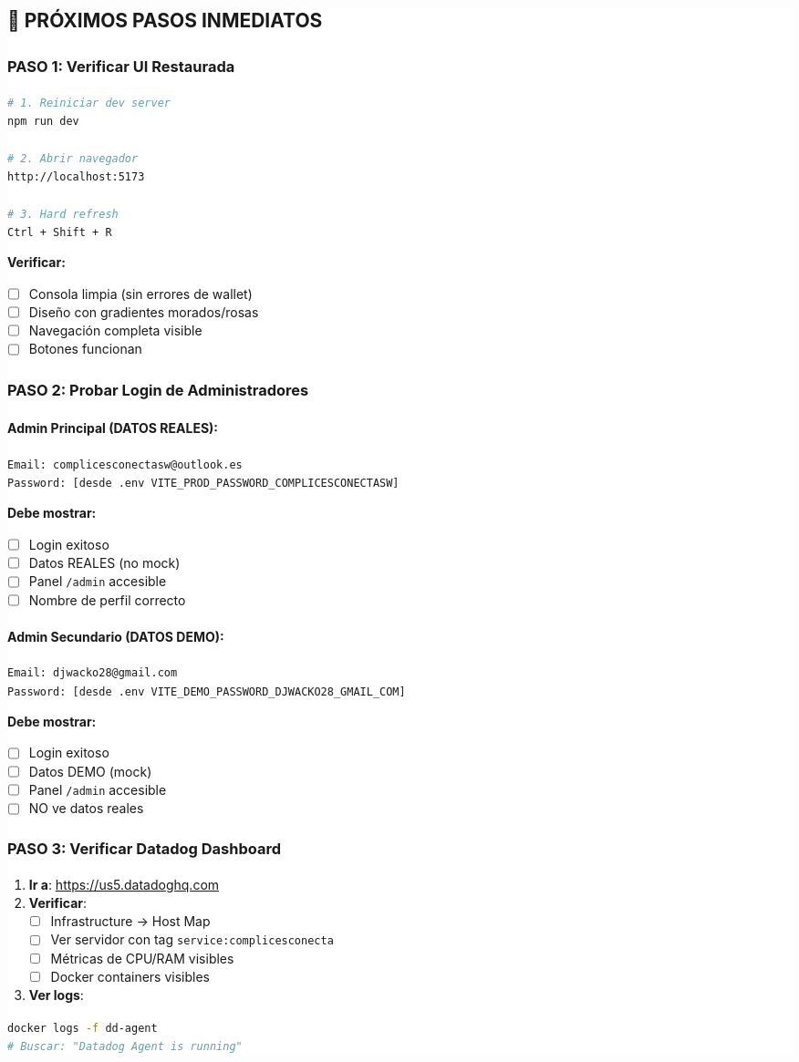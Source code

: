 ## 🎯 PRÓXIMOS PASOS INMEDIATOS

### PASO 1: Verificar UI Restaurada
```bash
# 1. Reiniciar dev server
npm run dev

# 2. Abrir navegador
http://localhost:5173

# 3. Hard refresh
Ctrl + Shift + R
```

**Verificar:**
- [ ] Consola limpia (sin errores de wallet)
- [ ] Diseño con gradientes morados/rosas
- [ ] Navegación completa visible
- [ ] Botones funcionan

### PASO 2: Probar Login de Administradores

#### Admin Principal (DATOS REALES):
```
Email: complicesconectasw@outlook.es
Password: [desde .env VITE_PROD_PASSWORD_COMPLICESCONECTASW]
```

**Debe mostrar:**
- [ ] Login exitoso
- [ ] Datos REALES (no mock)
- [ ] Panel `/admin` accesible
- [ ] Nombre de perfil correcto

#### Admin Secundario (DATOS DEMO):
```
Email: djwacko28@gmail.com
Password: [desde .env VITE_DEMO_PASSWORD_DJWACKO28_GMAIL_COM]
```

**Debe mostrar:**
- [ ] Login exitoso
- [ ] Datos DEMO (mock)
- [ ] Panel `/admin` accesible
- [ ] NO ve datos reales

### PASO 3: Verificar Datadog Dashboard

1. **Ir a**: https://us5.datadoghq.com
2. **Verificar**:
   - [ ] Infrastructure → Host Map
   - [ ] Ver servidor con tag `service:complicesconecta`
   - [ ] Métricas de CPU/RAM visibles
   - [ ] Docker containers visibles
3. **Ver logs**:
```bash
docker logs -f dd-agent
# Buscar: "Datadog Agent is running"
```
